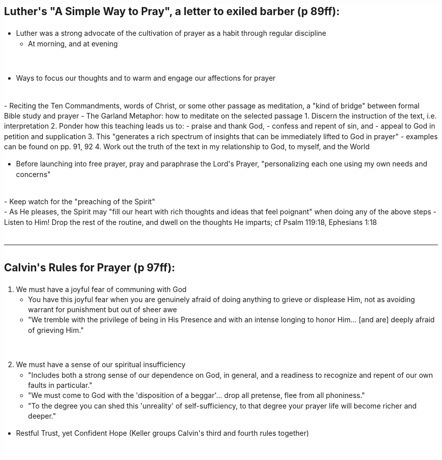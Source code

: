 ## Luther's "A Simple Way to Pray", a letter to exiled barber (p 89ff): 
- Luther was a strong advocate of the cultivation of prayer as a habit through regular discipline 
    - At morning, and at evening 
<br>

- Ways to focus our thoughts and to warm and engage our affections for prayer
<br>
    - Reciting the Ten Commandments, words of Christ, or some other passage as meditation, a "kind of bridge" between formal Bible study and prayer
    - The Garland Metaphor: how to meditate on the selected passage
        1. Discern the instruction of the text, i.e. interpretation
        2. Ponder how this teaching leads us to:
            - praise and thank God,
            - confess and repent of sin, and
            - appeal to God in petition and supplication
        3. This "generates a rich spectrum of insights that can be immediately lifted to God in prayer"
            - examples can be found on pp. 91, 92
        4. Work out the truth of the text in my relationship to God, to myself, and the World
<br>

- Before launching into free prayer, pray and paraphrase the Lord's Prayer, "personalizing each one using my own needs and concerns"
<br>
- Keep watch for the "preaching of the Spirit"
<br>
    - As He pleases, the Spirit may "fill our heart with rich thoughts and ideas that feel poignant" when doing any of the above steps
        - Listen to Him! Drop the rest of the routine, and dwell on the thoughts He imparts; cf Psalm 119:18, Ephesians 1:18
<br>
<br>

---------------
## Calvin's Rules for Prayer (p 97ff):
1. We must have a joyful fear of communing with God
    - You have this joyful fear when you are genuinely afraid of doing anything to grieve or displease Him, not as avoiding warrant for punishment but out of sheer awe
    - "We tremble with the privilege of being in His Presence and with an intense longing to honor Him... [and are] deeply afraid of grieving Him."
<br>

2. We must have a sense of our spiritual insufficiency
    - "Includes both a strong sense of our dependence on God, in general, and a readiness to recognize and repent of our own faults in particular."
    - "We must come to God with the 'disposition of a beggar'... drop all pretense, flee from all phoniness."
    - "To the degree you can shed this 'unreality' of self-sufficiency, to that degree your prayer life will become richer and deeper."
- Restful Trust, yet Confident Hope (Keller groups Calvin's third and fourth rules together)
<br>
